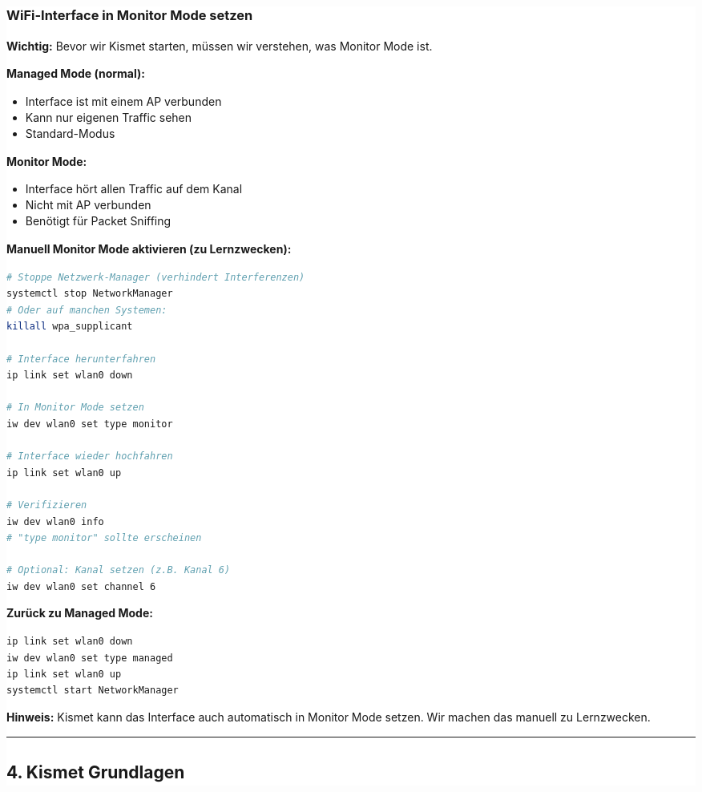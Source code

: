 ### WiFi-Interface in Monitor Mode setzen

**Wichtig:** Bevor wir Kismet starten, müssen wir verstehen, was Monitor Mode ist.

**Managed Mode (normal):**
- Interface ist mit einem AP verbunden
- Kann nur eigenen Traffic sehen
- Standard-Modus

**Monitor Mode:**
- Interface hört allen Traffic auf dem Kanal
- Nicht mit AP verbunden
- Benötigt für Packet Sniffing

**Manuell Monitor Mode aktivieren (zu Lernzwecken):**

```bash
# Stoppe Netzwerk-Manager (verhindert Interferenzen)
systemctl stop NetworkManager
# Oder auf manchen Systemen:
killall wpa_supplicant

# Interface herunterfahren
ip link set wlan0 down

# In Monitor Mode setzen
iw dev wlan0 set type monitor

# Interface wieder hochfahren
ip link set wlan0 up

# Verifizieren
iw dev wlan0 info
# "type monitor" sollte erscheinen

# Optional: Kanal setzen (z.B. Kanal 6)
iw dev wlan0 set channel 6
```

**Zurück zu Managed Mode:**
```bash
ip link set wlan0 down
iw dev wlan0 set type managed
ip link set wlan0 up
systemctl start NetworkManager
```

**Hinweis:** Kismet kann das Interface auch automatisch in Monitor Mode setzen. Wir machen das manuell zu Lernzwecken.

---

## 4. Kismet Grundlagen
